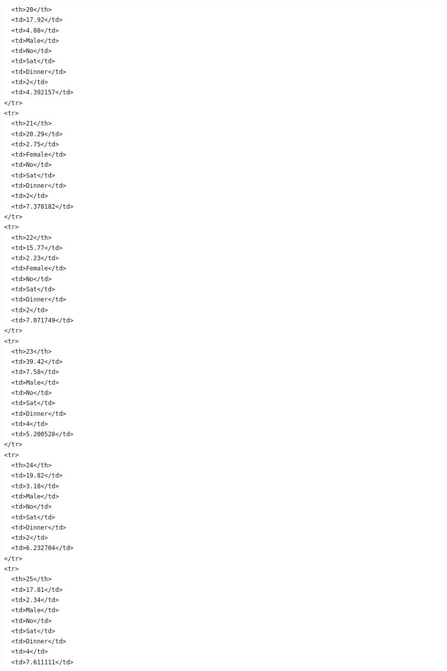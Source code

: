       <th>20</th>
      <td>17.92</td>
      <td>4.08</td>
      <td>Male</td>
      <td>No</td>
      <td>Sat</td>
      <td>Dinner</td>
      <td>2</td>
      <td>4.392157</td>
    </tr>
    <tr>
      <th>21</th>
      <td>20.29</td>
      <td>2.75</td>
      <td>Female</td>
      <td>No</td>
      <td>Sat</td>
      <td>Dinner</td>
      <td>2</td>
      <td>7.378182</td>
    </tr>
    <tr>
      <th>22</th>
      <td>15.77</td>
      <td>2.23</td>
      <td>Female</td>
      <td>No</td>
      <td>Sat</td>
      <td>Dinner</td>
      <td>2</td>
      <td>7.071749</td>
    </tr>
    <tr>
      <th>23</th>
      <td>39.42</td>
      <td>7.58</td>
      <td>Male</td>
      <td>No</td>
      <td>Sat</td>
      <td>Dinner</td>
      <td>4</td>
      <td>5.200528</td>
    </tr>
    <tr>
      <th>24</th>
      <td>19.82</td>
      <td>3.18</td>
      <td>Male</td>
      <td>No</td>
      <td>Sat</td>
      <td>Dinner</td>
      <td>2</td>
      <td>6.232704</td>
    </tr>
    <tr>
      <th>25</th>
      <td>17.81</td>
      <td>2.34</td>
      <td>Male</td>
      <td>No</td>
      <td>Sat</td>
      <td>Dinner</td>
      <td>4</td>
      <td>7.611111</td>